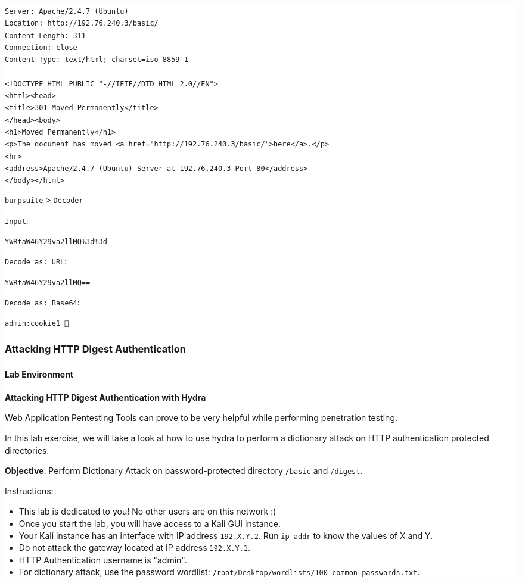 ```http
Server: Apache/2.4.7 (Ubuntu)
Location: http://192.76.240.3/basic/
Content-Length: 311
Connection: close
Content-Type: text/html; charset=iso-8859-1

<!DOCTYPE HTML PUBLIC "-//IETF//DTD HTML 2.0//EN">
<html><head>
<title>301 Moved Permanently</title>
</head><body>
<h1>Moved Permanently</h1>
<p>The document has moved <a href="http://192.76.240.3/basic/">here</a>.</p>
<hr>
<address>Apache/2.4.7 (Ubuntu) Server at 192.76.240.3 Port 80</address>
</body></html>
```

`burpsuite` > `Decoder`

`Input`:
```
YWRtaW46Y29va2llMQ%3d%3d
```
`Decode as: URL`:
```
YWRtaW46Y29va2llMQ==
```
`Decode as: Base64`:
```
admin:cookie1 🔑
```

### Attacking HTTP Digest Authentication

#### Lab Environment

**Attacking HTTP Digest Authentication with Hydra**

Web Application Pentesting Tools can prove to be very helpful while performing penetration testing. 

In this lab exercise, we will take a look at how to use [hydra](https://github.com/vanhauser-thc/thc-hydra) to perform a dictionary attack on HTTP authentication protected directories.

**Objective**: Perform Dictionary Attack on password-protected directory `/basic` and `/digest`.

Instructions: 
- This lab is dedicated to you! No other users are on this network :)
- Once you start the lab, you will have access to a Kali GUI instance.
- Your Kali instance has an interface with IP address `192.X.Y.2`. Run `ip addr` to know the values of X and Y.
- Do not attack the gateway located at IP address `192.X.Y.1`.
- HTTP Authentication username is "admin".
- For dictionary attack, use the password wordlist: `/root/Desktop/wordlists/100-common-passwords.txt`.
